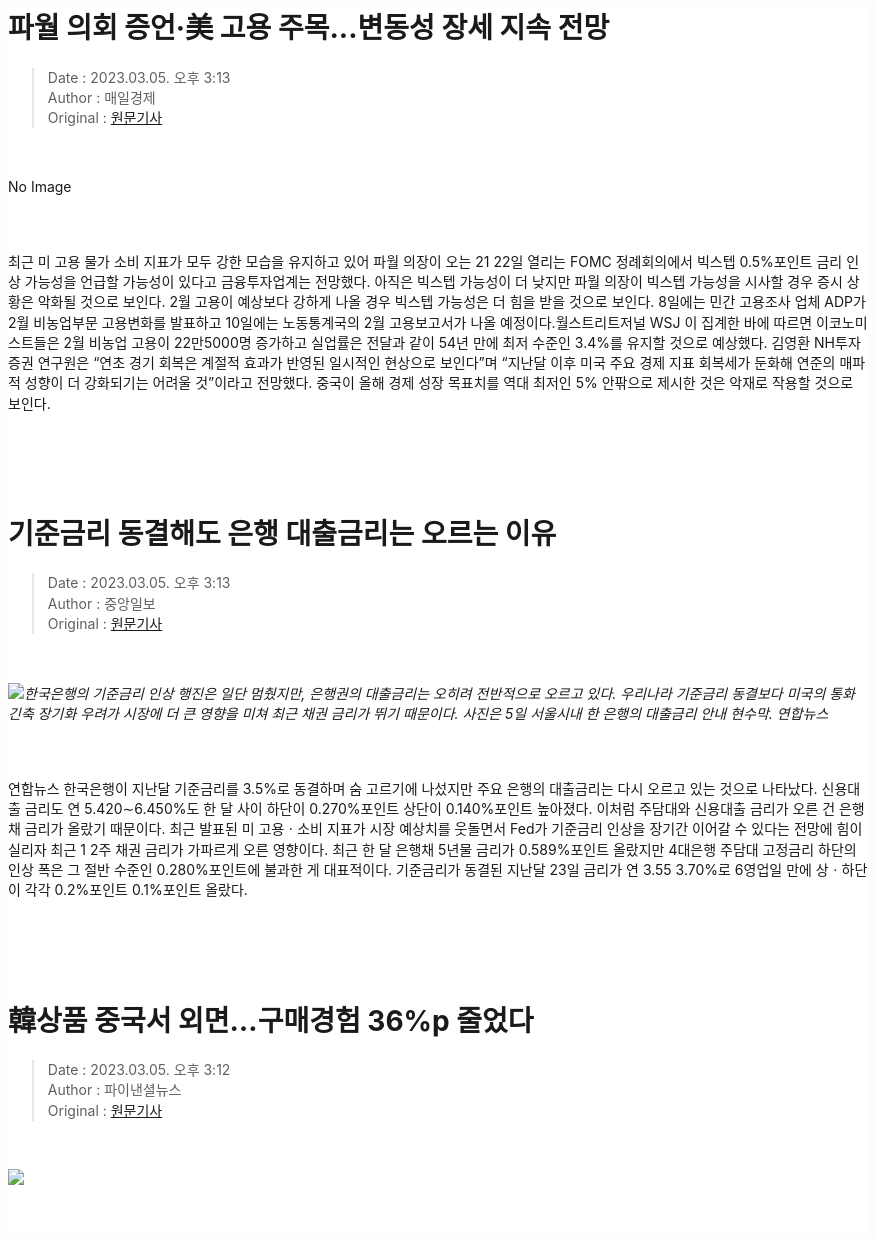   
# 파월 의회 증언·美 고용 주목...변동성 장세 지속 전망  
  
> Date : 2023.03.05. 오후 3:13  
> Author : 매일경제  
> Original : [원문기사](https://n.news.naver.com/mnews/article/009/0005096848?sid=101)  
<br/>  
  
No Image  
<br/><br/>  
  
최근 미 고용 물가 소비 지표가 모두 강한 모습을 유지하고 있어 파월 의장이 오는 21 22일 열리는 FOMC 정례회의에서 빅스텝 0.5%포인트 금리 인상 가능성을 언급할 가능성이 있다고 금융투자업계는 전망했다.
아직은 빅스텝 가능성이 더 낮지만 파월 의장이 빅스텝 가능성을 시사할 경우 증시 상황은 악화될 것으로 보인다.
2월 고용이 예상보다 강하게 나올 경우 빅스텝 가능성은 더 힘을 받을 것으로 보인다.
8일에는 민간 고용조사 업체 ADP가 2월 비농업부문 고용변화를 발표하고 10일에는 노동통계국의 2월 고용보고서가 나올 예정이다.월스트리트저널 WSJ 이 집계한 바에 따르면 이코노미스트들은 2월 비농업 고용이 22만5000명 증가하고 실업률은 전달과 같이 54년 만에 최저 수준인 3.4%를 유지할 것으로 예상했다.
김영환 NH투자증권 연구원은 “연초 경기 회복은 계절적 효과가 반영된 일시적인 현상으로 보인다”며 “지난달 이후 미국 주요 경제 지표 회복세가 둔화해 연준의 매파적 성향이 더 강화되기는 어려울 것”이라고 전망했다.
중국이 올해 경제 성장 목표치를 역대 최저인 5% 안팎으로 제시한 것은 악재로 작용할 것으로 보인다.  
<br/><br/><br/>  

  
# 기준금리 동결해도 은행 대출금리는 오르는 이유  
  
> Date : 2023.03.05. 오후 3:13  
> Author : 중앙일보  
> Original : [원문기사](https://n.news.naver.com/mnews/article/025/0003263592?sid=101)  
<br/>  
  
<img src="https://imgnews.pstatic.net/image/025/2023/03/05/0003263592_001_20230305151302358.jpg?type=w647" id="img1"></img><em class="img_desc">한국은행의 기준금리 인상 행진은 일단 멈췄지만, 은행권의 대출금리는 오히려 전반적으로 오르고 있다. 우리나라 기준금리 동결보다 미국의 통화 긴축 장기화 우려가 시장에 더 큰 영향을 미쳐 최근 채권 금리가 뛰기 때문이다. 사진은 5일 서울시내 한 은행의 대출금리 안내 현수막. 연합뉴스</em>  
<br/><br/>  
  
연합뉴스 한국은행이 지난달 기준금리를 3.5%로 동결하며 숨 고르기에 나섰지만 주요 은행의 대출금리는 다시 오르고 있는 것으로 나타났다.
신용대출 금리도 연 5.420∼6.450%도 한 달 사이 하단이 0.270%포인트 상단이 0.140%포인트 높아졌다.
이처럼 주담대와 신용대출 금리가 오른 건 은행채 금리가 올랐기 때문이다.
최근 발표된 미 고용ㆍ소비 지표가 시장 예상치를 웃돌면서 Fed가 기준금리 인상을 장기간 이어갈 수 있다는 전망에 힘이 실리자 최근 1 2주 채권 금리가 가파르게 오른 영향이다.
최근 한 달 은행채 5년물 금리가 0.589%포인트 올랐지만 4대은행 주담대 고정금리 하단의 인상 폭은 그 절반 수준인 0.280%포인트에 불과한 게 대표적이다.
기준금리가 동결된 지난달 23일 금리가 연 3.55 3.70%로 6영업일 만에 상ㆍ하단이 각각 0.2%포인트 0.1%포인트 올랐다.  
<br/><br/><br/>  

  
# 韓상품 중국서 외면…구매경험 36%p 줄었다  
  
> Date : 2023.03.05. 오후 3:12  
> Author : 파이낸셜뉴스  
> Original : [원문기사](https://n.news.naver.com/mnews/article/014/0004977267?sid=101)  
<br/>  
  
<img src="https://imgnews.pstatic.net/image/014/2023/03/05/0004977267_001_20230305151210469.JPG?type=w647" id="img1"></img>  
<br/><br/>  
  